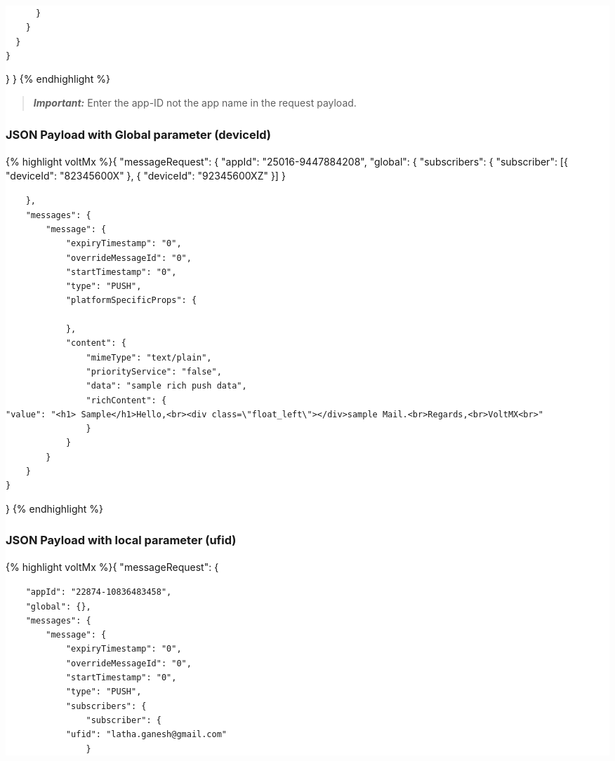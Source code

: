           }
        }
      }
    }
  }
}
{% endhighlight %}

> **_Important:_** Enter the app-ID not the app name in the request payload.

### JSON Payload with Global parameter (deviceId)

{% highlight voltMx %}{
	"messageRequest": {
		"appId": "25016-9447884208",
		"global": {
			"subscribers": {
				"subscriber": [{
					"deviceId": "82345600X"
				}, {
					"deviceId": "92345600XZ"
				}]
			}

		},
		"messages": {
			"message": {
				"expiryTimestamp": "0",
				"overrideMessageId": "0",
				"startTimestamp": "0",
				"type": "PUSH",
				"platformSpecificProps": {

				},
				"content": {
					"mimeType": "text/plain",
					"priorityService": "false",
					"data": "sample rich push data",
					"richContent": {
	"value": "<h1> Sample</h1>Hello,<br><div class=\"float_left\"></div>sample Mail.<br>Regards,<br>VoltMX<br>"
					}
				}
			}
		}
	}
}
{% endhighlight %}

### JSON Payload with local parameter (ufid)

{% highlight voltMx %}{
	"messageRequest": {

		"appId": "22874-10836483458",
		"global": {},
		"messages": {
			"message": {
				"expiryTimestamp": "0",
				"overrideMessageId": "0",
				"startTimestamp": "0",
				"type": "PUSH",
				"subscribers": {
					"subscriber": {
				"ufid": "latha.ganesh@gmail.com"
					}